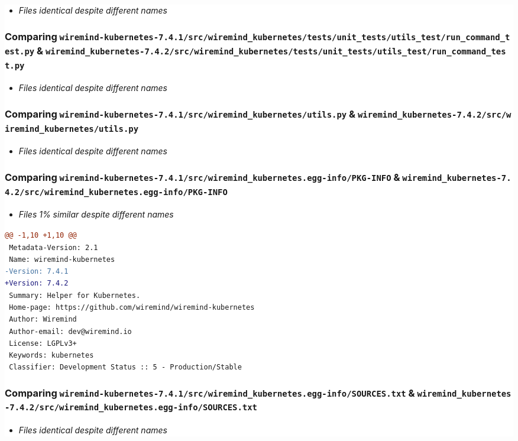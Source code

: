  * *Files identical despite different names*

### Comparing `wiremind-kubernetes-7.4.1/src/wiremind_kubernetes/tests/unit_tests/utils_test/run_command_test.py` & `wiremind_kubernetes-7.4.2/src/wiremind_kubernetes/tests/unit_tests/utils_test/run_command_test.py`

 * *Files identical despite different names*

### Comparing `wiremind-kubernetes-7.4.1/src/wiremind_kubernetes/utils.py` & `wiremind_kubernetes-7.4.2/src/wiremind_kubernetes/utils.py`

 * *Files identical despite different names*

### Comparing `wiremind-kubernetes-7.4.1/src/wiremind_kubernetes.egg-info/PKG-INFO` & `wiremind_kubernetes-7.4.2/src/wiremind_kubernetes.egg-info/PKG-INFO`

 * *Files 1% similar despite different names*

```diff
@@ -1,10 +1,10 @@
 Metadata-Version: 2.1
 Name: wiremind-kubernetes
-Version: 7.4.1
+Version: 7.4.2
 Summary: Helper for Kubernetes.
 Home-page: https://github.com/wiremind/wiremind-kubernetes
 Author: Wiremind
 Author-email: dev@wiremind.io
 License: LGPLv3+
 Keywords: kubernetes
 Classifier: Development Status :: 5 - Production/Stable
```

### Comparing `wiremind-kubernetes-7.4.1/src/wiremind_kubernetes.egg-info/SOURCES.txt` & `wiremind_kubernetes-7.4.2/src/wiremind_kubernetes.egg-info/SOURCES.txt`

 * *Files identical despite different names*

